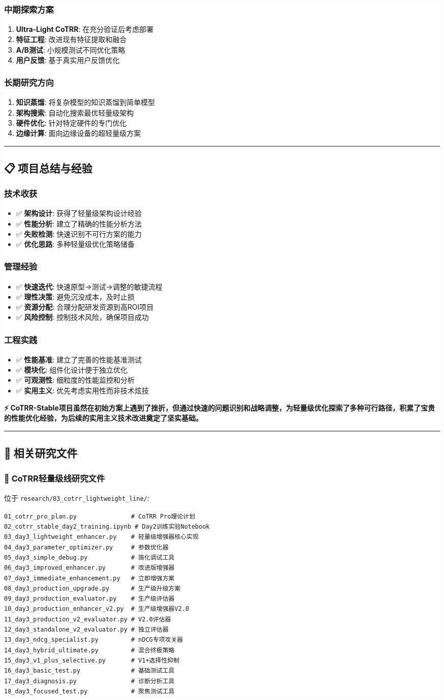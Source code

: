 ### **中期探索方案**  
1. **Ultra-Light CoTRR**: 在充分验证后考虑部署
2. **特征工程**: 改进现有特征提取和融合
3. **A/B测试**: 小规模测试不同优化策略
4. **用户反馈**: 基于真实用户反馈优化

### **长期研究方向**
1. **知识蒸馏**: 将复杂模型的知识蒸馏到简单模型
2. **架构搜索**: 自动化搜索最优轻量级架构
3. **硬件优化**: 针对特定硬件的专门优化
4. **边缘计算**: 面向边缘设备的超轻量级方案

---

## 📋 项目总结与经验

### **技术收获**
- ✅ **架构设计**: 获得了轻量级架构设计经验
- ✅ **性能分析**: 建立了精确的性能分析方法
- ✅ **失败检测**: 快速识别不可行方案的能力
- ✅ **优化思路**: 多种轻量级优化策略储备

### **管理经验**
- ✅ **快速迭代**: 快速原型→测试→调整的敏捷流程
- ✅ **理性决策**: 避免沉没成本，及时止损
- ✅ **资源分配**: 合理分配研发资源到高ROI项目
- ✅ **风险控制**: 控制技术风险，确保项目成功

### **工程实践**
- ✅ **性能基准**: 建立了完善的性能基准测试
- ✅ **模块化**: 组件化设计便于独立优化
- ✅ **可观测性**: 细粒度的性能监控和分析
- ✅ **实用主义**: 优先考虑实用性而非技术炫技

**⚡ CoTRR-Stable项目虽然在初始方案上遇到了挫折，但通过快速的问题识别和战略调整，为轻量级优化探索了多种可行路径，积累了宝贵的性能优化经验，为后续的实用主义技术改进奠定了坚实基础。**

---

## 🔗 相关研究文件

### 📁 **CoTRR轻量级线研究文件**
位于 `research/03_cotrr_lightweight_line/`:

```
01_cotrr_pro_plan.py               # CoTRR Pro理论计划
02_cotrr_stable_day2_training.ipynb # Day2训练实验Notebook
03_day3_lightweight_enhancer.py    # 轻量级增强器核心实现
04_day3_parameter_optimizer.py     # 参数优化器
05_day3_simple_debug.py            # 简化调试工具
06_day3_improved_enhancer.py       # 改进版增强器
07_day3_immediate_enhancement.py   # 立即增强方案
08_day3_production_upgrade.py      # 生产级升级方案
09_day3_production_evaluator.py    # 生产级评估器
10_day3_production_enhancer_v2.py  # 生产级增强器V2.0
11_day3_production_v2_evaluator.py # V2.0评估器
12_day3_standalone_v2_evaluator.py # 独立评估器
13_day3_ndcg_specialist.py         # nDCG专项攻关器
14_day3_hybrid_ultimate.py         # 混合终极策略
15_day3_v1_plus_selective.py       # V1+选择性抑制
16_day3_basic_test.py              # 基础测试工具
17_day3_diagnosis.py               # 诊断分析工具
18_day3_focused_test.py            # 聚焦测试工具
```